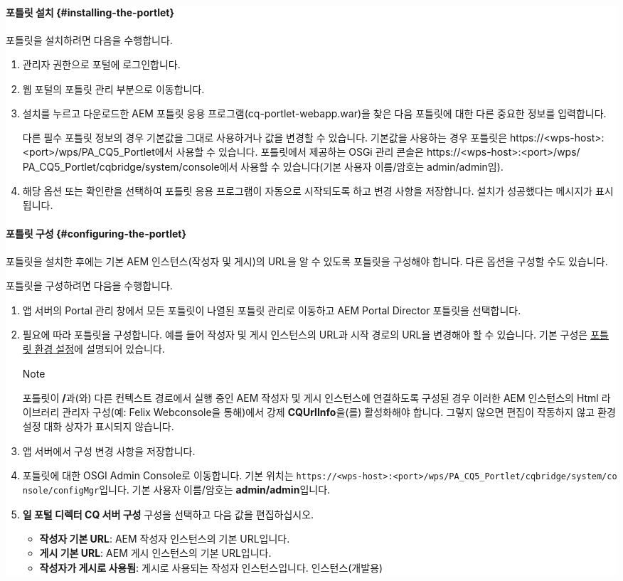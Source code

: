 #### 포틀릿 설치 {#installing-the-portlet}

포틀릿을 설치하려면 다음을 수행합니다.

1. 관리자 권한으로 포털에 로그인합니다.
1. 웹 포털의 포틀릿 관리 부분으로 이동합니다.
1. 설치를 누르고 다운로드한 AEM 포틀릿 응용 프로그램(cq-portlet-webapp.war)을 찾은 다음 포틀릿에 대한 다른 중요한 정보를 입력합니다.

   다른 필수 포틀릿 정보의 경우 기본값을 그대로 사용하거나 값을 변경할 수 있습니다. 기본값을 사용하는 경우 포틀릿은 https://&lt;wps-host>:&lt;port>/wps/PA_CQ5_Portlet에서 사용할 수 있습니다. 포틀릿에서 제공하는 OSGi 관리 콘솔은 https://&lt;wps-host>:&lt;port>/wps/ PA_CQ5_Portlet/cqbridge/system/console에서 사용할 수 있습니다(기본 사용자 이름/암호는 admin/admin임).

1. 해당 옵션 또는 확인란을 선택하여 포틀릿 응용 프로그램이 자동으로 시작되도록 하고 변경 사항을 저장합니다. 설치가 성공했다는 메시지가 표시됩니다.

#### 포틀릿 구성 {#configuring-the-portlet}

포틀릿을 설치한 후에는 기본 AEM 인스턴스(작성자 및 게시)의 URL을 알 수 있도록 포틀릿을 구성해야 합니다. 다른 옵션을 구성할 수도 있습니다.

포틀릿을 구성하려면 다음을 수행합니다.

1. 앱 서버의 Portal 관리 창에서 모든 포틀릿이 나열된 포틀릿 관리로 이동하고 AEM Portal Director 포틀릿을 선택합니다.
1. 필요에 따라 포틀릿을 구성합니다. 예를 들어 작성자 및 게시 인스턴스의 URL과 시작 경로의 URL을 변경해야 할 수 있습니다. 기본 구성은 [포틀릿 환경 설정](/help/sites-administering/aem-as-portal.md#portlet-preferences)에 설명되어 있습니다.

   >[!NOTE]
   >
   >포틀릿이 **/**&#x200B;과(와) 다른 컨텍스트 경로에서 실행 중인 AEM 작성자 및 게시 인스턴스에 연결하도록 구성된 경우 이러한 AEM 인스턴스의 Html 라이브러리 관리자 구성(예: Felix Webconsole을 통해)에서 강제 **CQUrlInfo**&#x200B;을(를) 활성화해야 합니다. 그렇지 않으면 편집이 작동하지 않고 환경 설정 대화 상자가 표시되지 않습니다.

1. 앱 서버에서 구성 변경 사항을 저장합니다.

1. 포틀릿에 대한 OSGI Admin Console로 이동합니다. 기본 위치는 `https://<wps-host>:<port>/wps/PA_CQ5_Portlet/cqbridge/system/console/configMgr`입니다. 기본 사용자 이름/암호는 **admin/admin**&#x200B;입니다.

1. **일 포털 디렉터 CQ 서버 구성** 구성을 선택하고 다음 값을 편집하십시오.

   * **작성자 기본 URL**: AEM 작성자 인스턴스의 기본 URL입니다.
   * **게시 기본 URL**: AEM 게시 인스턴스의 기본 URL입니다.
   * **작성자가 게시로 사용됨**: 게시로 사용되는 작성자 인스턴스입니다.
인스턴스(개발용)
